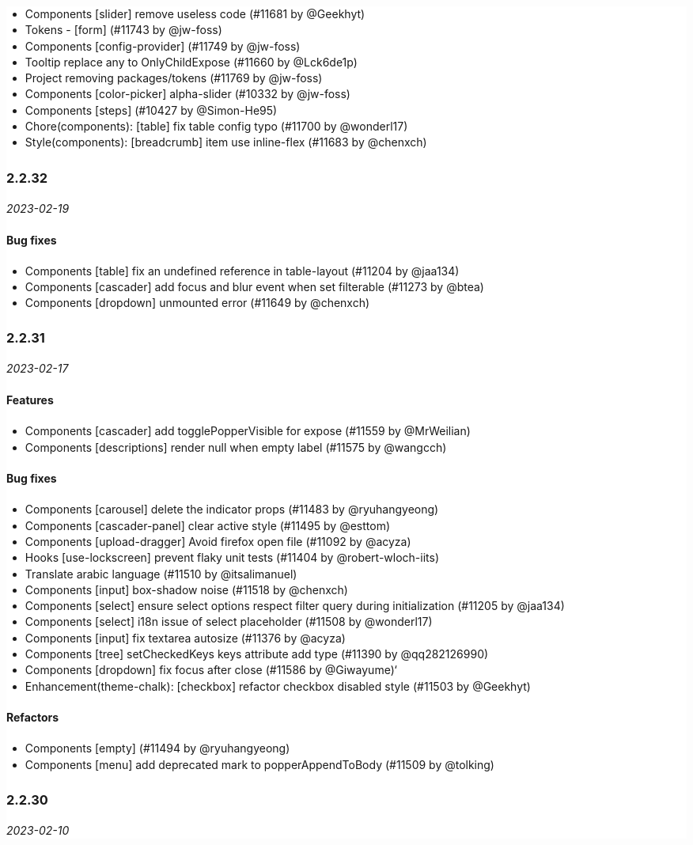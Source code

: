 - Components [slider] remove useless code (#11681 by @Geekhyt)
- Tokens - [form] (#11743 by @jw-foss)
- Components [config-provider] (#11749 by @jw-foss)
- Tooltip replace any to OnlyChildExpose (#11660 by @Lck6de1p)
- Project removing packages/tokens (#11769 by @jw-foss)
- Components [color-picker] alpha-slider (#10332 by @jw-foss)
- Components [steps] (#10427 by @Simon-He95)
- Chore(components): [table] fix table config typo (#11700 by @wonderl17)
- Style(components): [breadcrumb] item use inline-flex (#11683 by @chenxch)

### 2.2.32

_2023-02-19_

#### Bug fixes

- Components [table] fix an undefined reference in table-layout (#11204 by @jaa134)
- Components [cascader] add focus and blur event when set filterable (#11273 by @btea)
- Components [dropdown] unmounted error (#11649 by @chenxch)

### 2.2.31

_2023-02-17_

#### Features

- Components [cascader] add togglePopperVisible for expose (#11559 by @MrWeilian)
- Components [descriptions] render null when empty label (#11575 by @wangcch)

#### Bug fixes

- Components [carousel] delete the indicator props (#11483 by @ryuhangyeong)
- Components [cascader-panel] clear active style (#11495 by @esttom)
- Components [upload-dragger] Avoid firefox open file (#11092 by @acyza)
- Hooks [use-lockscreen] prevent flaky unit tests (#11404 by @robert-wloch-iits)
- Translate arabic language (#11510 by @itsalimanuel)
- Components [input] box-shadow noise (#11518 by @chenxch)
- Components [select] ensure select options respect filter query during initialization (#11205 by @jaa134)
- Components [select] i18n issue of select placeholder (#11508 by @wonderl17)
- Components [input] fix textarea autosize (#11376 by @acyza)
- Components [tree] setCheckedKeys keys attribute add type (#11390 by @qq282126990)
- Components [dropdown] fix focus after close (#11586 by @Giwayume)‘
- Enhancement(theme-chalk): [checkbox] refactor checkbox disabled style (#11503 by @Geekhyt)

#### Refactors

- Components [empty] (#11494 by @ryuhangyeong)
- Components [menu] add deprecated mark to popperAppendToBody (#11509 by @tolking)

### 2.2.30

_2023-02-10_

